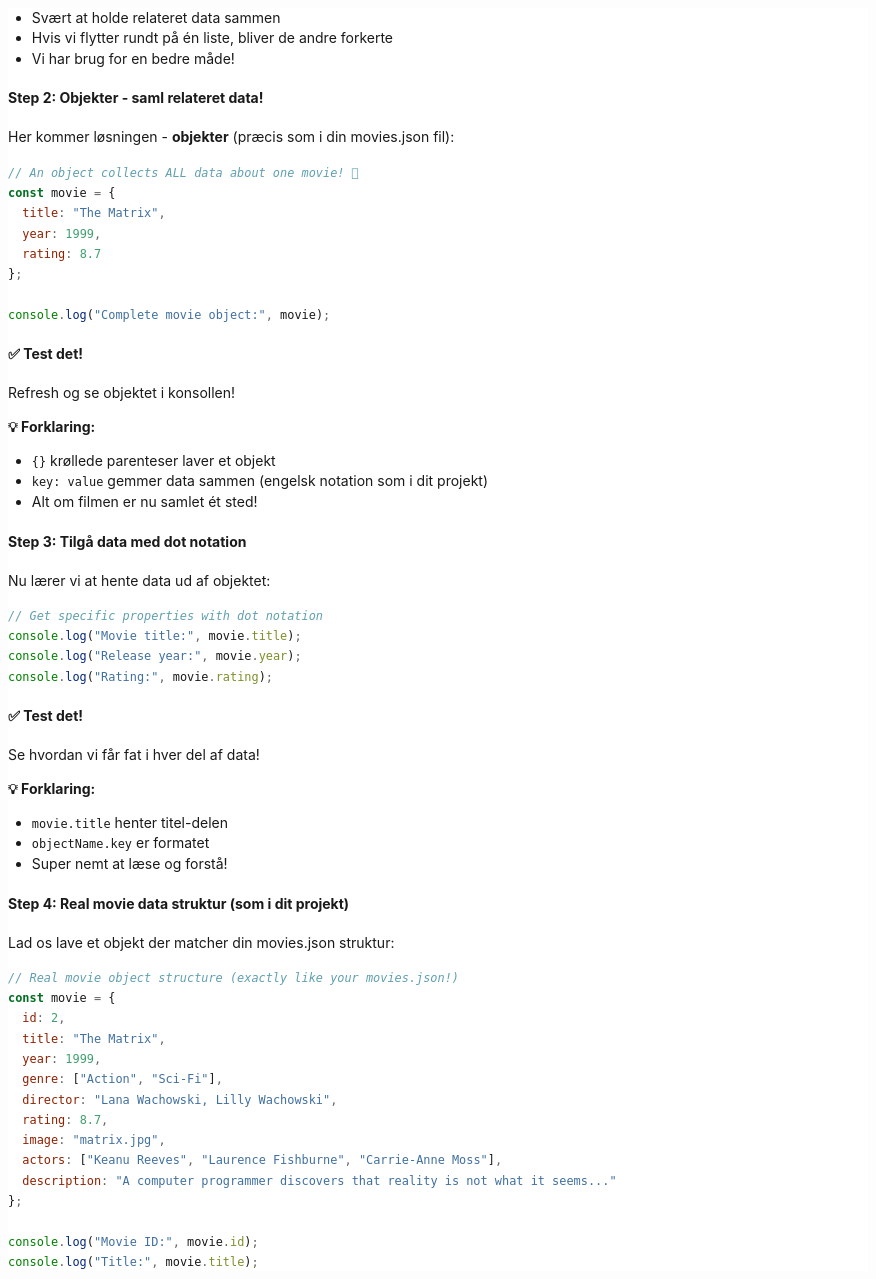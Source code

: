 - Svært at holde relateret data sammen
- Hvis vi flytter rundt på én liste, bliver de andre forkerte
- Vi har brug for en bedre måde!

#### Step 2: Objekter - saml relateret data!

Her kommer løsningen - **objekter** (præcis som i din movies.json fil):

```javascript
// An object collects ALL data about one movie! 🎉
const movie = {
  title: "The Matrix",
  year: 1999,
  rating: 8.7
};

console.log("Complete movie object:", movie);
```

#### ✅ Test det!

Refresh og se objektet i konsollen!

**💡 Forklaring:**

- `{}` krøllede parenteser laver et objekt
- `key: value` gemmer data sammen (engelsk notation som i dit projekt)
- Alt om filmen er nu samlet ét sted!

#### Step 3: Tilgå data med dot notation

Nu lærer vi at hente data ud af objektet:

```javascript
// Get specific properties with dot notation
console.log("Movie title:", movie.title);
console.log("Release year:", movie.year);
console.log("Rating:", movie.rating);
```

#### ✅ Test det!

Se hvordan vi får fat i hver del af data!

**💡 Forklaring:**

- `movie.title` henter titel-delen
- `objectName.key` er formatet
- Super nemt at læse og forstå!

#### Step 4: Real movie data struktur (som i dit projekt)

Lad os lave et objekt der matcher din movies.json struktur:

```javascript
// Real movie object structure (exactly like your movies.json!)
const movie = {
  id: 2,
  title: "The Matrix",
  year: 1999,
  genre: ["Action", "Sci-Fi"],
  director: "Lana Wachowski, Lilly Wachowski",
  rating: 8.7,
  image: "matrix.jpg",
  actors: ["Keanu Reeves", "Laurence Fishburne", "Carrie-Anne Moss"],
  description: "A computer programmer discovers that reality is not what it seems..."
};

console.log("Movie ID:", movie.id);
console.log("Title:", movie.title);
```